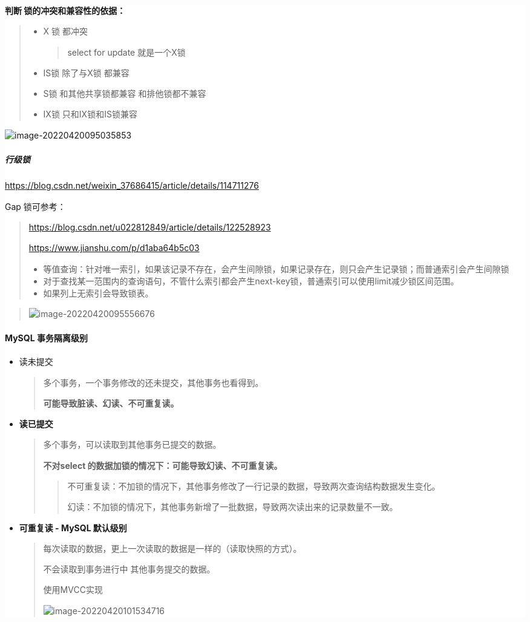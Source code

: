 **判断 锁的冲突和兼容性的依据：**

> - X 锁 都冲突  
>
>   > select for update 就是一个X锁
>
> - IS锁 除了与X锁 都兼容
>
> - S锁 和其他共享锁都兼容 和排他锁都不兼容
>
> - IX锁 只和IX锁和IS锁兼容

![image-20220420095035853](https://cdn.jsdelivr.net/gh/jianhaojiang/PicGoBed/img/20220420095035.png)

##### 行级锁

https://blog.csdn.net/weixin_37686415/article/details/114711276

Gap 锁可参考：

>  https://blog.csdn.net/u022812849/article/details/122528923
>
> https://www.jianshu.com/p/d1aba64b5c03
>
> - 等值查询：针对唯一索引，如果该记录不存在，会产生间隙锁，如果记录存在，则只会产生记录锁；而普通索引会产生间隙锁
> - 对于查找某一范围内的查询语句，不管什么索引都会产生next-key锁，普通索引可以使用limit减少锁区间范围。
> - 如果列上无索引会导致锁表。

> ![image-20220420095556676](https://cdn.jsdelivr.net/gh/jianhaojiang/PicGoBed/img/20220420095556.png)



#### MySQL 事务隔离级别

- 读未提交

  > 多个事务，一个事务修改的还未提交，其他事务也看得到。
  >
  > **可能导致脏读、幻读、不可重复读。**

- **读已提交**

  > 多个事务，可以读取到其他事务已提交的数据。
  >
  > **不对select 的数据加锁的情况下：可能导致幻读、不可重复读。**
  >
  > > 不可重复读：不加锁的情况下，其他事务修改了一行记录的数据，导致两次查询结构数据发生变化。
  > >
  > > 幻读：不加锁的情况下，其他事务新增了一批数据，导致两次读出来的记录数量不一致。

- **可重复读 - MySQL 默认级别**

  > 每次读取的数据，更上一次读取的数据是一样的（读取快照的方式）。
  >
  > 不会读取到事务进行中 其他事务提交的数据。
  >
  > 使用MVCC实现
  >
  > ![image-20220420101534716](https://cdn.jsdelivr.net/gh/jianhaojiang/PicGoBed/img/20220420101534.png)
